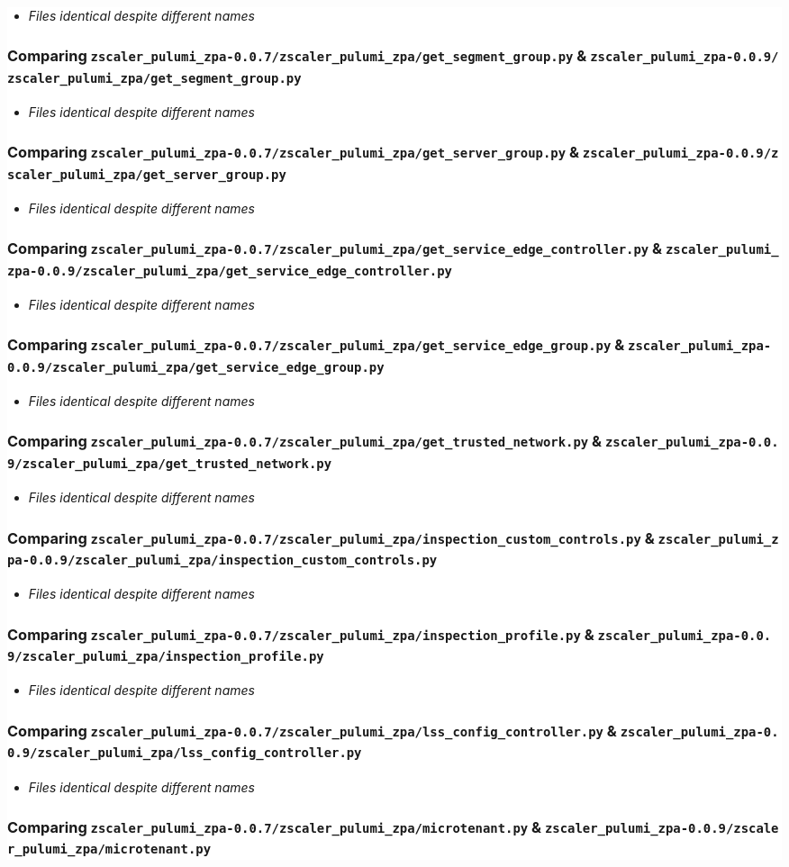  * *Files identical despite different names*

### Comparing `zscaler_pulumi_zpa-0.0.7/zscaler_pulumi_zpa/get_segment_group.py` & `zscaler_pulumi_zpa-0.0.9/zscaler_pulumi_zpa/get_segment_group.py`

 * *Files identical despite different names*

### Comparing `zscaler_pulumi_zpa-0.0.7/zscaler_pulumi_zpa/get_server_group.py` & `zscaler_pulumi_zpa-0.0.9/zscaler_pulumi_zpa/get_server_group.py`

 * *Files identical despite different names*

### Comparing `zscaler_pulumi_zpa-0.0.7/zscaler_pulumi_zpa/get_service_edge_controller.py` & `zscaler_pulumi_zpa-0.0.9/zscaler_pulumi_zpa/get_service_edge_controller.py`

 * *Files identical despite different names*

### Comparing `zscaler_pulumi_zpa-0.0.7/zscaler_pulumi_zpa/get_service_edge_group.py` & `zscaler_pulumi_zpa-0.0.9/zscaler_pulumi_zpa/get_service_edge_group.py`

 * *Files identical despite different names*

### Comparing `zscaler_pulumi_zpa-0.0.7/zscaler_pulumi_zpa/get_trusted_network.py` & `zscaler_pulumi_zpa-0.0.9/zscaler_pulumi_zpa/get_trusted_network.py`

 * *Files identical despite different names*

### Comparing `zscaler_pulumi_zpa-0.0.7/zscaler_pulumi_zpa/inspection_custom_controls.py` & `zscaler_pulumi_zpa-0.0.9/zscaler_pulumi_zpa/inspection_custom_controls.py`

 * *Files identical despite different names*

### Comparing `zscaler_pulumi_zpa-0.0.7/zscaler_pulumi_zpa/inspection_profile.py` & `zscaler_pulumi_zpa-0.0.9/zscaler_pulumi_zpa/inspection_profile.py`

 * *Files identical despite different names*

### Comparing `zscaler_pulumi_zpa-0.0.7/zscaler_pulumi_zpa/lss_config_controller.py` & `zscaler_pulumi_zpa-0.0.9/zscaler_pulumi_zpa/lss_config_controller.py`

 * *Files identical despite different names*

### Comparing `zscaler_pulumi_zpa-0.0.7/zscaler_pulumi_zpa/microtenant.py` & `zscaler_pulumi_zpa-0.0.9/zscaler_pulumi_zpa/microtenant.py`

